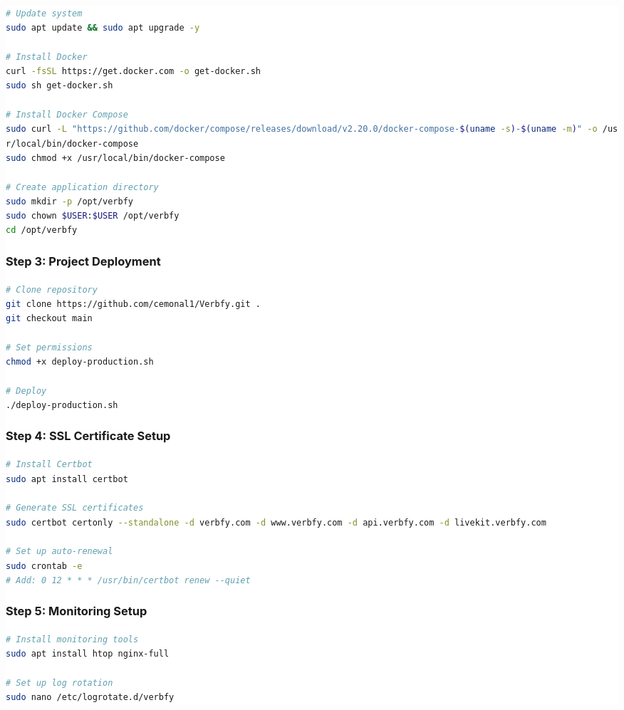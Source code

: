```bash
# Update system
sudo apt update && sudo apt upgrade -y

# Install Docker
curl -fsSL https://get.docker.com -o get-docker.sh
sudo sh get-docker.sh

# Install Docker Compose
sudo curl -L "https://github.com/docker/compose/releases/download/v2.20.0/docker-compose-$(uname -s)-$(uname -m)" -o /usr/local/bin/docker-compose
sudo chmod +x /usr/local/bin/docker-compose

# Create application directory
sudo mkdir -p /opt/verbfy
sudo chown $USER:$USER /opt/verbfy
cd /opt/verbfy
```

### Step 3: Project Deployment

```bash
# Clone repository
git clone https://github.com/cemonal1/Verbfy.git .
git checkout main

# Set permissions
chmod +x deploy-production.sh

# Deploy
./deploy-production.sh
```

### Step 4: SSL Certificate Setup

```bash
# Install Certbot
sudo apt install certbot

# Generate SSL certificates
sudo certbot certonly --standalone -d verbfy.com -d www.verbfy.com -d api.verbfy.com -d livekit.verbfy.com

# Set up auto-renewal
sudo crontab -e
# Add: 0 12 * * * /usr/bin/certbot renew --quiet
```

### Step 5: Monitoring Setup

```bash
# Install monitoring tools
sudo apt install htop nginx-full

# Set up log rotation
sudo nano /etc/logrotate.d/verbfy
```
